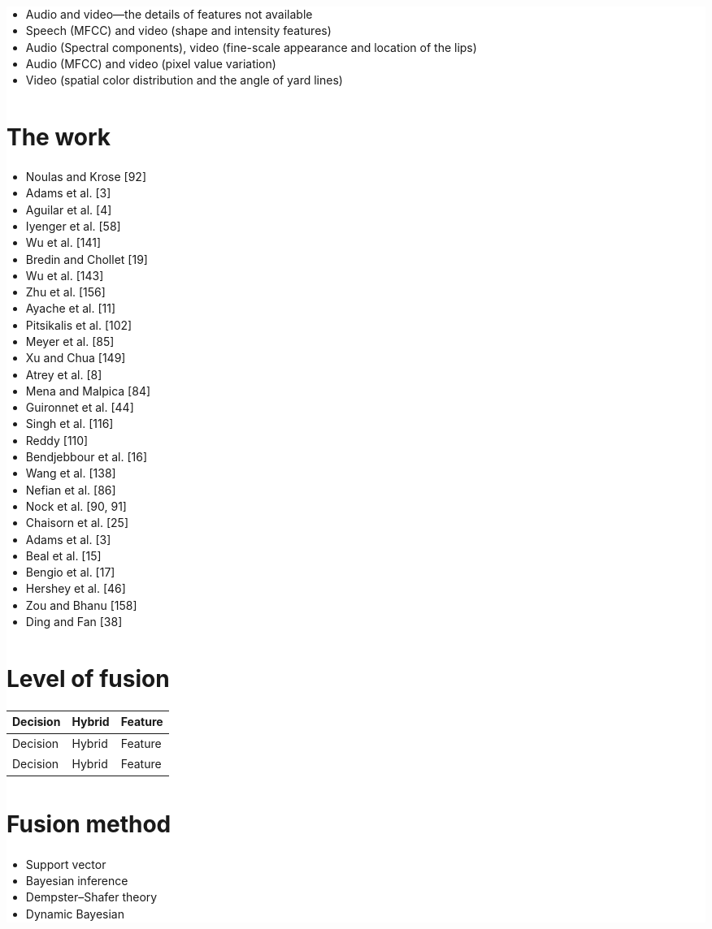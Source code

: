 - Audio and video—the details of features not available
- Speech (MFCC) and video (shape and intensity features)
- Audio (Spectral components), video (fine-scale appearance and location of the lips)
- Audio (MFCC) and video (pixel value variation)
- Video (spatial color distribution and the angle of yard lines)

# The work

- Noulas and Krose [92]
- Adams et al. [3]
- Aguilar et al. [4]
- Iyenger et al. [58]
- Wu et al. [141]
- Bredin and Chollet [19]
- Wu et al. [143]
- Zhu et al. [156]
- Ayache et al. [11]
- Pitsikalis et al. [102]
- Meyer et al. [85]
- Xu and Chua [149]
- Atrey et al. [8]
- Mena and Malpica [84]
- Guironnet et al. [44]
- Singh et al. [116]
- Reddy [110]
- Bendjebbour et al. [16]
- Wang et al. [138]
- Nefian et al. [86]
- Nock et al. [90, 91]
- Chaisorn et al. [25]
- Adams et al. [3]
- Beal et al. [15]
- Bengio et al. [17]
- Hershey et al. [46]
- Zou and Bhanu [158]
- Ding and Fan [38]

# Level of fusion

|Decision|Hybrid|Feature|
|---|---|---|
|Decision|Hybrid|Feature|
|Decision|Hybrid|Feature|

# Fusion method

- Support vector
- Bayesian inference
- Dempster–Shafer theory
- Dynamic Bayesian
